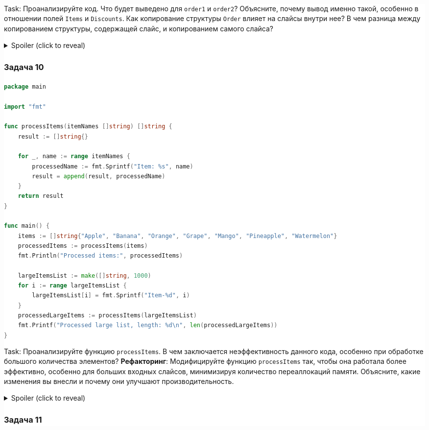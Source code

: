 Task: Проанализируйте код. Что будет выведено для `order1` и `order2`? Объясните, почему вывод именно такой, особенно в отношении полей `Items` и `Discounts`. Как копирование структуры `Order` влияет на слайсы внутри нее?  В чем разница между копированием структуры, содержащей слайс, и копированием самого слайса?

<details><summary>Spoiler (click to reveal)</summary></details>











### Задача 10

```go
package main

import "fmt"

func processItems(itemNames []string) []string {
	result := []string{}

	for _, name := range itemNames {
		processedName := fmt.Sprintf("Item: %s", name)
		result = append(result, processedName)
	}
	return result
}

func main() {
	items := []string{"Apple", "Banana", "Orange", "Grape", "Mango", "Pineapple", "Watermelon"}
	processedItems := processItems(items)
	fmt.Println("Processed items:", processedItems)

	largeItemsList := make([]string, 1000)
	for i := range largeItemsList {
		largeItemsList[i] = fmt.Sprintf("Item-%d", i)
	}
	processedLargeItems := processItems(largeItemsList)
	fmt.Printf("Processed large list, length: %d\n", len(processedLargeItems))
}
```

Task: Проанализируйте функцию `processItems`.  В чем заключается неэффективность данного кода, особенно при обработке большого количества элементов?  **Рефакторинг**: Модифицируйте функцию `processItems` так, чтобы она работала более эффективно, особенно для больших входных слайсов, минимизируя количество переаллокаций памяти. Объясните, какие изменения вы внесли и почему они улучшают производительность.

<details><summary>Spoiler (click to reveal)</summary></details>


### Задача 11
